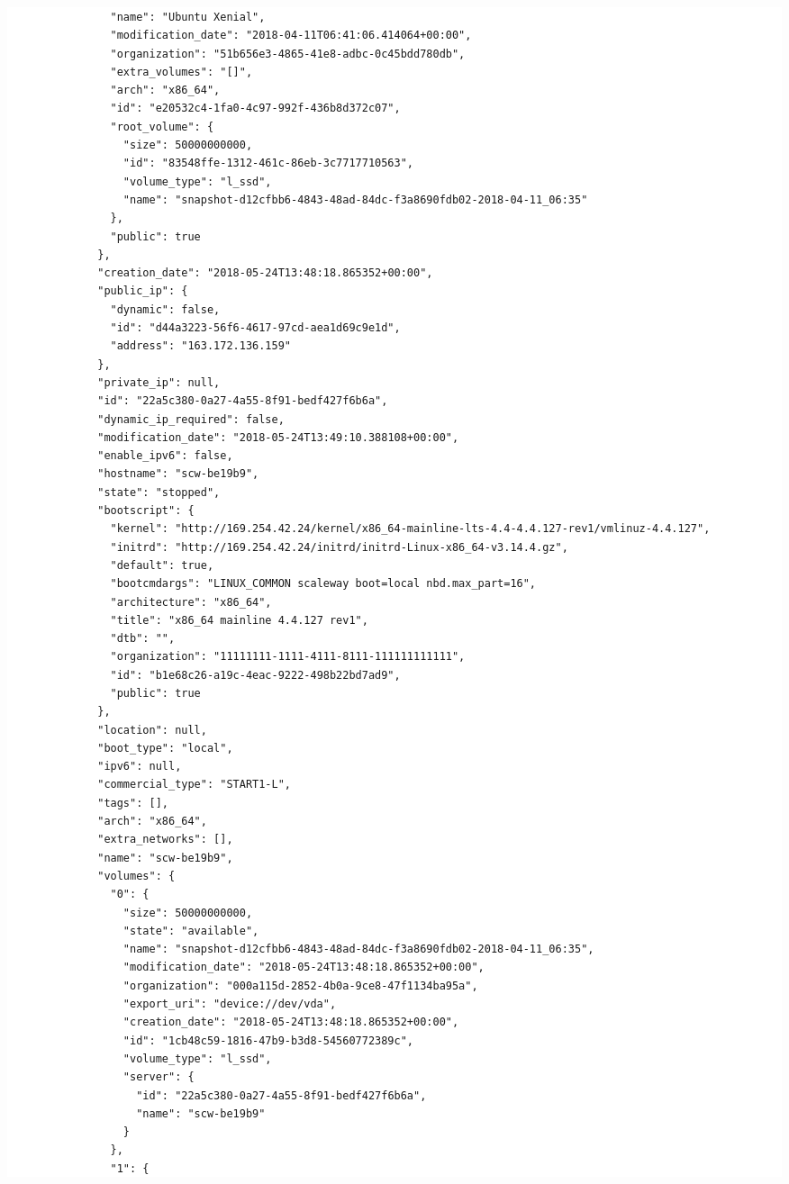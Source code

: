                     "name": "Ubuntu Xenial",
                    "modification_date": "2018-04-11T06:41:06.414064+00:00",
                    "organization": "51b656e3-4865-41e8-adbc-0c45bdd780db",
                    "extra_volumes": "[]",
                    "arch": "x86_64",
                    "id": "e20532c4-1fa0-4c97-992f-436b8d372c07",
                    "root_volume": {
                      "size": 50000000000,
                      "id": "83548ffe-1312-461c-86eb-3c7717710563",
                      "volume_type": "l_ssd",
                      "name": "snapshot-d12cfbb6-4843-48ad-84dc-f3a8690fdb02-2018-04-11_06:35"
                    },
                    "public": true
                  },
                  "creation_date": "2018-05-24T13:48:18.865352+00:00",
                  "public_ip": {
                    "dynamic": false,
                    "id": "d44a3223-56f6-4617-97cd-aea1d69c9e1d",
                    "address": "163.172.136.159"
                  },
                  "private_ip": null,
                  "id": "22a5c380-0a27-4a55-8f91-bedf427f6b6a",
                  "dynamic_ip_required": false,
                  "modification_date": "2018-05-24T13:49:10.388108+00:00",
                  "enable_ipv6": false,
                  "hostname": "scw-be19b9",
                  "state": "stopped",
                  "bootscript": {
                    "kernel": "http://169.254.42.24/kernel/x86_64-mainline-lts-4.4-4.4.127-rev1/vmlinuz-4.4.127",
                    "initrd": "http://169.254.42.24/initrd/initrd-Linux-x86_64-v3.14.4.gz",
                    "default": true,
                    "bootcmdargs": "LINUX_COMMON scaleway boot=local nbd.max_part=16",
                    "architecture": "x86_64",
                    "title": "x86_64 mainline 4.4.127 rev1",
                    "dtb": "",
                    "organization": "11111111-1111-4111-8111-111111111111",
                    "id": "b1e68c26-a19c-4eac-9222-498b22bd7ad9",
                    "public": true
                  },
                  "location": null,
                  "boot_type": "local",
                  "ipv6": null,
                  "commercial_type": "START1-L",
                  "tags": [],
                  "arch": "x86_64",
                  "extra_networks": [],
                  "name": "scw-be19b9",
                  "volumes": {
                    "0": {
                      "size": 50000000000,
                      "state": "available",
                      "name": "snapshot-d12cfbb6-4843-48ad-84dc-f3a8690fdb02-2018-04-11_06:35",
                      "modification_date": "2018-05-24T13:48:18.865352+00:00",
                      "organization": "000a115d-2852-4b0a-9ce8-47f1134ba95a",
                      "export_uri": "device://dev/vda",
                      "creation_date": "2018-05-24T13:48:18.865352+00:00",
                      "id": "1cb48c59-1816-47b9-b3d8-54560772389c",
                      "volume_type": "l_ssd",
                      "server": {
                        "id": "22a5c380-0a27-4a55-8f91-bedf427f6b6a",
                        "name": "scw-be19b9"
                      }
                    },
                    "1": {